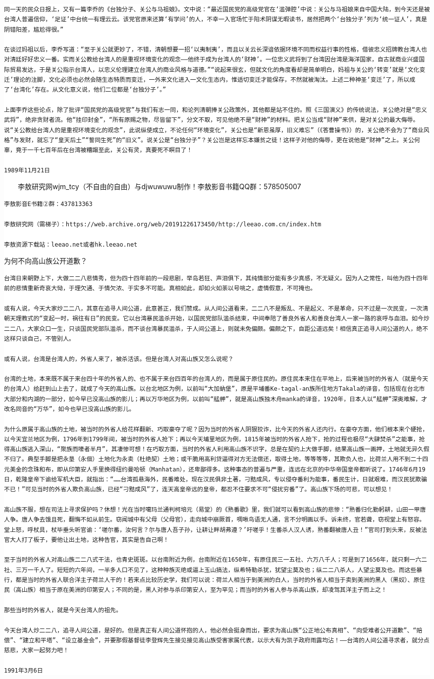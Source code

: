     同一天的民众日报上，又有一篇李乔的《台独分子、关公与马祖娘》。文中说：“最近国民党的高级党官在‘滥弹腔’中说：关公与马祖娘来自中国大陆，到今天还是被台湾人普遍信仰，‘足证’中台统一有理云云。该党官原来还算‘有学问’的人，不幸一入官场忙于阳术阴谋无暇读书，居然把两个‘台独分子’列为‘统一证人’，真是阴错阳差，尴尬得很。”

    在谈过妈祖以后，李乔写道：“至于关公就更妙了，不错，清朝想要一招‘以夷制夷’，而且以关云长深谙依据环境不同而权益行事的性格，借彼忠义招牌教台湾人也对清廷好好忠义一番。实而关公教给台湾人的是重视环境变化的观念——他终于成为台湾人的‘财神’。一位忠义武将到了台湾因台湾是海洋国家，自古就商业兴盛国际贸易发达，于是关公指示台湾人，以忠义伦理建立台湾人的商业风格与道德。”“说起来很玄，但就文化的角度看却是简单明白，妈祖与关公的‘转变’就是‘文化变迁’理论的注脚，文化必须也必然会随生态特质而变迁，一外来文化进入一文化生态内，惟适切变迁才能保存，不然就被淘汰。上述二种神圣‘变迁’了，所以成了‘台湾化’存在。从文化意义说，他们二位都是‘台独分子’。”

    上面李乔这些论点，除了批评“国民党的高级党官”与我们有志一同，和论列清朝捧关公政策外，其他都是站不住的。照《三国演义》的传统说法，关公绝对是“忠义武将”，绝非贪财者流。他“挂印封金”，“所有原赐之物，尽皆留下”，分文不取，可见他绝不是“财神”的材料。把关公当成“财神”来供，是对关公的最大侮辱。说“关公教给台湾人的是重视环境变化的观念”，此说纵使成立，不论任何“环境变化”，关公也是“新恩虽厚，旧义难忘”（《答曹操书》）的，关公绝不会为了“商业风格”与发财，就忘了“皇天后土”“誓同生死”的“旧义”。说关公是“台独分子”？关公岂是这样忘本嫌贫之徒！这样子对他的侮辱，更在说他是“财神”之上。关公何辜，竟于一千七百年后在台湾被糟蹋至此，关公有灵，真要死不瞑目了！

    1989年11月21日

　　李敖研究网wjm_tcy（不自由的自由）与djwuwuwu制作！李敖影音书籍QQ群：578505007

    李敖影音E书籍②群：437813363

    李敖研究网（需梯子）：https://web.archive.org/web/20191226173450/http://leeao.com.cn/index.htm

    李敖资源下载站：leeao.net或者hk.leeao.net

为何不向高山族公开道歉？

    台湾日来朝野上下，大做二二八悲情秀，但为四十四年前的一段悲剧，举岛若狂、声泪俱下，其纯情部分能有多少真感，不无疑义。因为人之常性，叫他为四十四年前的悲情重新奇哀大恸，于理欠通、于情欠浓、于实多不可能。真相如此，却如火如荼以号咷之，虚情假意，不可掩也。

    或有人说，今天大家炒二二八，其意在追寻人间公道，此意甚正，我们赞成。从人间公道看来，二二八不是叛乱、不是起义、不是革命，只不过是一次民变，一次清朝天理教式的“变起一时，祸往有日”的民变。它以台湾暴民滥杀开始，以国民党部队滥杀结束，中间奉陪了善良外省人和善良台湾人一家一路的哀呼与血泪。如今炒二二八，大家众口一生，只谈国民党部队滥杀，而不谈台湾暴民滥杀，于人间公道上，则就未免偏颇。偏颇之下，自距公道远矣！相信真正追寻人间公道的人，绝不这样只谈自己，不管别人。

    或有人说，台湾是台湾人的，外省人来了，被杀活该。但是台湾人对高山族又怎么说呢？

    台湾的土地，本来既不属于来台四十年的外省人的、也不属于来台四百年的台湾人的，而是属于原住民的。原住民本来住在平地上，后来被当时的外省人（就是今天的台湾人）给赶到山上去了，就成了今天的高山族。以台北地区为例，以前叫“大加蚋堡”，原是平埔番Ke-tagal-an族所住地方Takala的译音，包括现在台北市大部分和内湖的一部分，如今早已没高山族的影儿；再以万华地区为例，以前叫“艋舺”，就是高山族独木舟manka的译音，1920年，日本人以“艋舺”深奥难解，才改名同音的“万华”，如今也早已没高山族的影儿。

    为什么原属于高山族的土地，被当时的外省人给花样翻新、巧取豪夺了呢？因为当时的外省人阴狠狡诈，比今天的外省人还内行。在豪夺方面，他们根本来个硬抢，以今天宜兰地区为例，1796年到1799年间，被当时的外省人抢下；再以今天埔里地区为例，1815年被当时的外省人抢下，抢的过程也极尽“大肆焚杀”之能事，抢得高山族逃入深山，“聚族而嚎者半月”，其凄惨可想！在巧取方面，当时的外省人利用高山族不识字，总是在契约上大做手脚，结果高山族一画押，土地就无异久假不归了。典型手脚是把永垦（永佃）土地化为永卖（杜绝契）土地；或干脆用高利贷逼得对方无法偿还，取得土地，等等等等，其欺负人也，比荷兰人用不到二十四元美金的念珠和布，即从印第安人手里换得纽约曼哈顿（Manhatan），还卑鄙得多。这种事态的普遍与严重，连远在北京的中华帝国皇帝都听说了。1746年6月19日，乾隆皇帝下谕给军机大臣，就指出：“……台湾孤悬海外，民番难处，现在汉民俱非土著，刁黠成风，专以侵夺番利为能事，番民生计，日就艰难，而汉民犹欺骗不已！”可见当时的外省人欺负高山族，已经“刁黠成风”了，连天高皇帝远的皇帝，都忍不住要求不可“侵扰穷番”了。高山族下场的可悲，可以想见！

    高山族不服，想在司法上寻求保护吗？休想！光在当时噶玛兰通判柯培元（易堂）的《熟番歌》里，我们就可以看到高山族的悲惨：“熟番归化勤躬耕，山田一甲唐人争。唐人争去饿且死，翻悔不如从前生。窃闻城中有父母（父母官），走向城中崩厥首，啁啾鸟语无人通，言不分明画以手。诉未终，官若聋，窃视堂上有怒容。堂上怒，呼杖具，杖毕垂头听官谕：‘嗟尔番，汝何言？尔与唐人吾子孙，让耕让畔胡弗遵？’吁嗟乎！生番杀人汉人诱，熟番翻被唐人丑！”官司打到头来，反被法官大人打了板子，要他让出土地，这种告官，其实是告自己啊！

    至于当时的外省人对高山族二二八式干法，也青史斑斑。以台南附近为例，台南附近在1650年，有原住民三一五社、六万八千人；可是到了1656年，就只剩一六二社、三万一千人了。短短的六年间，一半多人口不见了，这种种族灭绝或逼上玉山搞法，纵希特勒杀犹，犹望尘莫及也；纵二二八杀人，人望尘莫及也。而这些暴行，都是当时的外省人联合洋主子荷兰人干的！若来点比较历史学，我们可以说：荷兰人相当于到美洲的白人，当时的外省人相当于卖到美洲的黑人（黑奴）、原住民（高山族）相当于原在美洲的印第安人；不同的是，黑人对参与杀印第安人，至为罕见；而当时的外省人参与杀高山族，却凌驾其洋主子而上之！

    那些当时的外省人，就是今天台湾人的祖先。

    今天台湾人炒二二八，追寻人间公道，是好的。但是真正有人间公道怀抱的人，他必然会挺身而出，要求为高山族“公正地公布真相”、“向受难者公开道歉”、“赔偿”、“建立和平塔”、“设立基金会”，并要那假基督徒李登辉先生接见接见高山族受害家属代表，以示大有为凯子政府雨露均沾！——台湾的人间公道寻求者，就分点慈悲，大家一起努力吧！

    1991年3月6日
